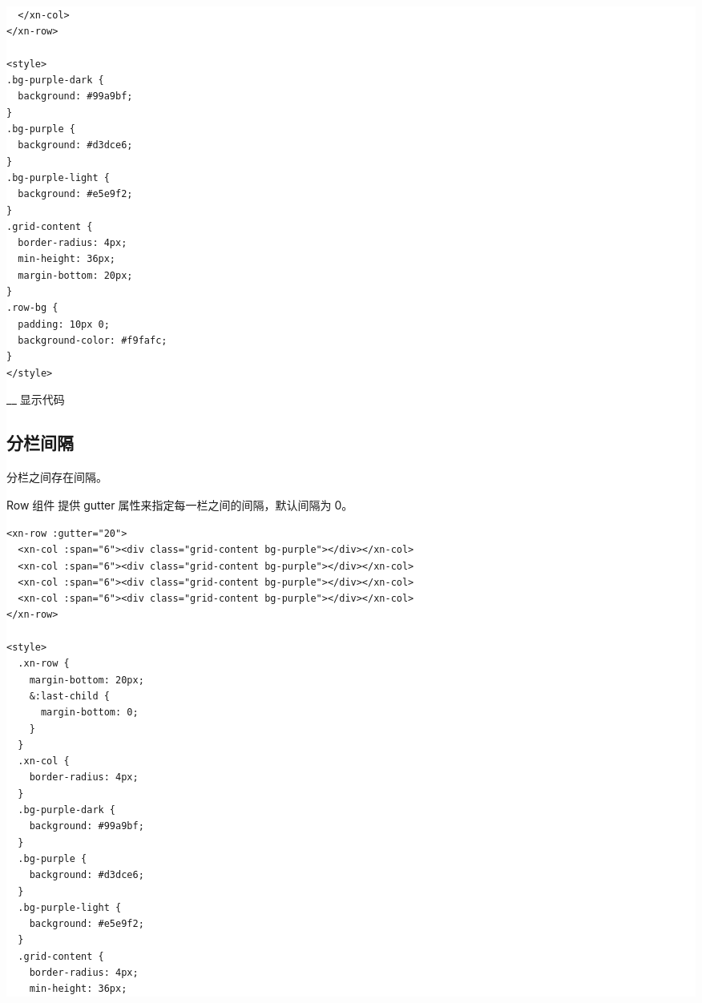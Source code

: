 ```vue
  </xn-col>
</xn-row>

<style>
.bg-purple-dark {
  background: #99a9bf;
}
.bg-purple {
  background: #d3dce6;
}
.bg-purple-light {
  background: #e5e9f2;
}
.grid-content {
  border-radius: 4px;
  min-height: 36px;
  margin-bottom: 20px;
}
.row-bg {
  padding: 10px 0;
  background-color: #f9fafc;
}
</style>
```

\_\_
显示代码

## 分栏间隔

分栏之间存在间隔。

Row 组件 提供 gutter 属性来指定每一栏之间的间隔，默认间隔为 0。

```hljs
<xn-row :gutter="20">
  <xn-col :span="6"><div class="grid-content bg-purple"></div></xn-col>
  <xn-col :span="6"><div class="grid-content bg-purple"></div></xn-col>
  <xn-col :span="6"><div class="grid-content bg-purple"></div></xn-col>
  <xn-col :span="6"><div class="grid-content bg-purple"></div></xn-col>
</xn-row>

<style>
  .xn-row {
    margin-bottom: 20px;
    &:last-child {
      margin-bottom: 0;
    }
  }
  .xn-col {
    border-radius: 4px;
  }
  .bg-purple-dark {
    background: #99a9bf;
  }
  .bg-purple {
    background: #d3dce6;
  }
  .bg-purple-light {
    background: #e5e9f2;
  }
  .grid-content {
    border-radius: 4px;
    min-height: 36px;
```